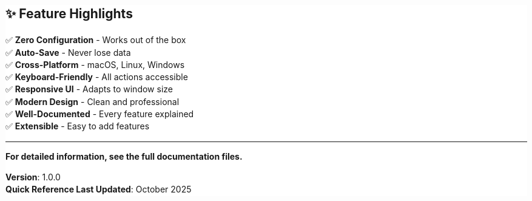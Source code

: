 ## ✨ Feature Highlights

✅ **Zero Configuration** - Works out of the box  
✅ **Auto-Save** - Never lose data  
✅ **Cross-Platform** - macOS, Linux, Windows  
✅ **Keyboard-Friendly** - All actions accessible  
✅ **Responsive UI** - Adapts to window size  
✅ **Modern Design** - Clean and professional  
✅ **Well-Documented** - Every feature explained  
✅ **Extensible** - Easy to add features

---

**For detailed information, see the full documentation files.**

**Version**: 1.0.0  
**Quick Reference Last Updated**: October 2025
